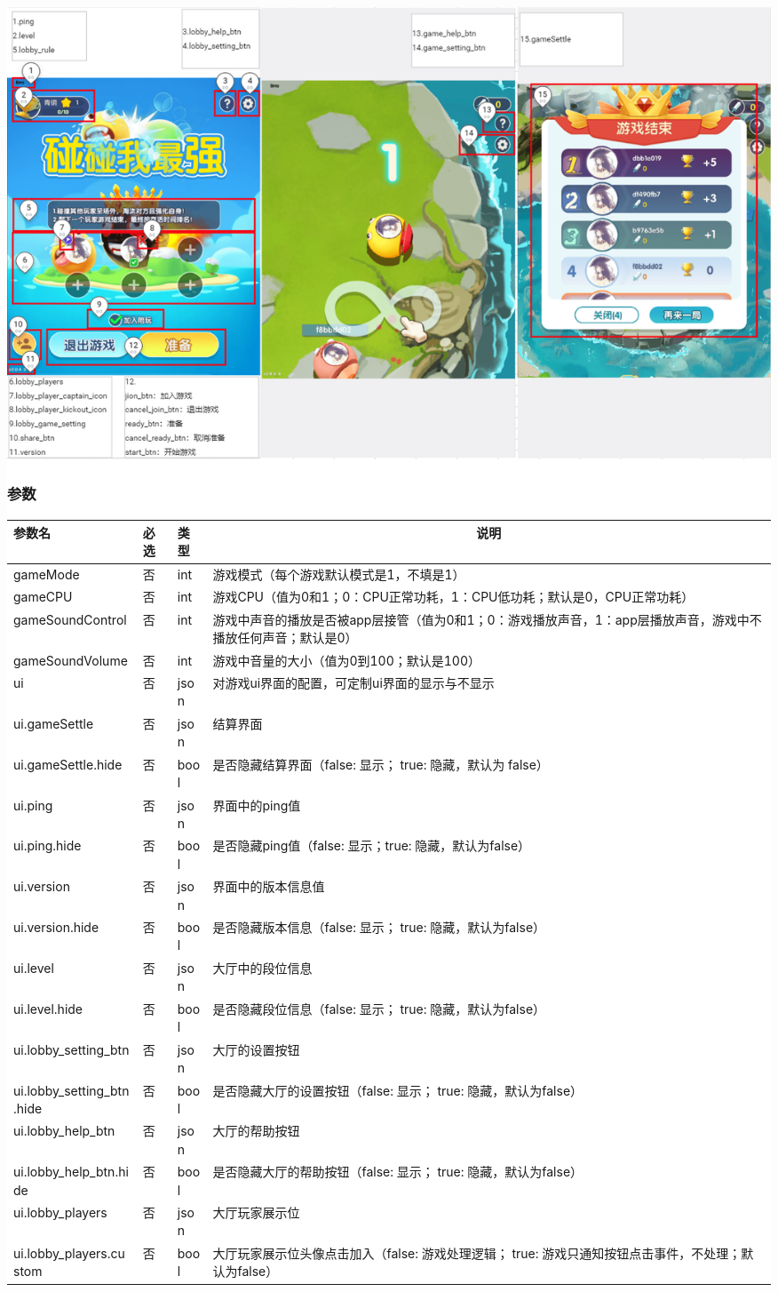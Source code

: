 ![GameCfg](../../../Resource/Client/ongetgamecfg.png)

### 参数

|参数名|必选|类型|说明|
|:----    |:---|:----- |-----   |
|gameMode	|否	|int	|游戏模式（每个游戏默认模式是1，不填是1）|
|gameCPU	|否	|int	|游戏CPU（值为0和1；0：CPU正常功耗，1：CPU低功耗；默认是0，CPU正常功耗）|
|gameSoundControl	|否	|int	|游戏中声音的播放是否被app层接管（值为0和1；0：游戏播放声音，1：app层播放声音，游戏中不播放任何声音；默认是0）|
|gameSoundVolume	|否	|int	|游戏中音量的大小（值为0到100；默认是100）|
|ui	|否	|json	|对游戏ui界面的配置，可定制ui界面的显示与不显示|
|ui.gameSettle  |否  |json |结算界面   |
|ui.gameSettle.hide  |否  |bool |是否隐藏结算界面（false: 显示； true: 隐藏，默认为 false）   |
|ui.ping  |否  |json |界面中的ping值  |
|ui.ping.hide  |否  |bool |是否隐藏ping值（false: 显示；true: 隐藏，默认为false）  |
|ui.version  |否  |json |界面中的版本信息值   |
|ui.version.hide  |否  |bool |是否隐藏版本信息（false: 显示； true: 隐藏，默认为false）   |
|ui.level  |否  |json |大厅中的段位信息   |
|ui.level.hide  |否  |bool |是否隐藏段位信息（false: 显示； true: 隐藏，默认为false）   |
|ui.lobby_setting_btn  |否  |json |大厅的设置按钮   |
|ui.lobby_setting_btn.hide  |否  |bool |是否隐藏大厅的设置按钮（false: 显示； true: 隐藏，默认为false）   |
|ui.lobby_help_btn  |否  |json |大厅的帮助按钮   |
|ui.lobby_help_btn.hide  |否  |bool |是否隐藏大厅的帮助按钮（false: 显示； true: 隐藏，默认为false）   |
|ui.lobby_players  |否  |json |大厅玩家展示位   |
|ui.lobby_players.custom  |否  |bool |大厅玩家展示位头像点击加入（false: 游戏处理逻辑； true: 游戏只通知按钮点击事件，不处理；默认为false）   |